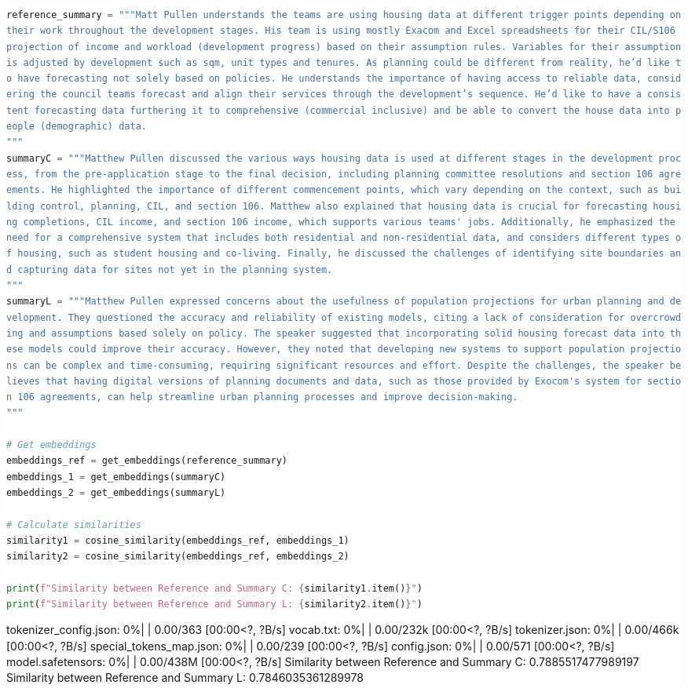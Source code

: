 ```python
reference_summary = """Matt Pullen understands the teams are using housing data at different trigger points depending on their work throughout the development stages. His team is using mostly Exacom and Excel spreadsheets for their CIL/S106 projection of income and workload (development progress) based on their assumption rules. Variables for their assumption is adjusted by development such as sqm, unit types and tenures. As planning could be different from reality, he’d like to have forecasting not solely based on policies. He understands the importance of having access to reliable data, considering the council teams forecast and align their services through the development’s sequence. He’d like to have a consistent forecasting data furthering it to comprehensive (commercial inclusive) and be able to convert the house data into people (demographic) data. 
"""
summaryC = """Matthew Pullen discussed the various ways housing data is used at different stages in the development process, from the pre-application stage to the final decision, including planning committee resolutions and section 106 agreements. He highlighted the importance of different commencement points, which vary depending on the context, such as building control, planning, CIL, and section 106. Matthew also explained that housing data is crucial for forecasting housing completions, CIL income, and section 106 income, which supports various teams' jobs. Additionally, he emphasized the need for a comprehensive system that includes both residential and non-residential data, and considers different types of housing, such as student housing and co-living. Finally, he discussed the challenges of identifying site boundaries and capturing data for sites not yet in the planning system.
"""
summaryL = """Matthew Pullen expressed concerns about the usefulness of population projections for urban planning and development. They questioned the accuracy and reliability of existing models, citing a lack of consideration for overcrowding and assumptions based solely on policy. The speaker suggested that incorporating solid housing forecast data into these models could improve their accuracy. However, they noted that developing new systems to support population projections can be complex and time-consuming, requiring significant resources and effort. Despite the challenges, the speaker believes that having digital versions of planning documents and data, such as those provided by Exocom's system for section 106 agreements, can help streamline urban planning processes and improve decision-making.
"""

# Get embeddings
embeddings_ref = get_embeddings(reference_summary)
embeddings_1 = get_embeddings(summaryC)
embeddings_2 = get_embeddings(summaryL)

# Calculate similarities
similarity1 = cosine_similarity(embeddings_ref, embeddings_1)
similarity2 = cosine_similarity(embeddings_ref, embeddings_2)

print(f"Similarity between Reference and Summary C: {similarity1.item()}")
print(f"Similarity between Reference and Summary L: {similarity2.item()}")
```

tokenizer_config.json:   0%|          | 0.00/363 [00:00<?, ?B/s]
vocab.txt:   0%|          | 0.00/232k [00:00<?, ?B/s]
tokenizer.json:   0%|          | 0.00/466k [00:00<?, ?B/s]
special_tokens_map.json:   0%|          | 0.00/239 [00:00<?, ?B/s]
config.json:   0%|          | 0.00/571 [00:00<?, ?B/s]
model.safetensors:   0%|          | 0.00/438M [00:00<?, ?B/s]
Similarity between Reference and Summary C: 0.7885517477989197
Similarity between Reference and Summary L: 0.7846035361289978
    